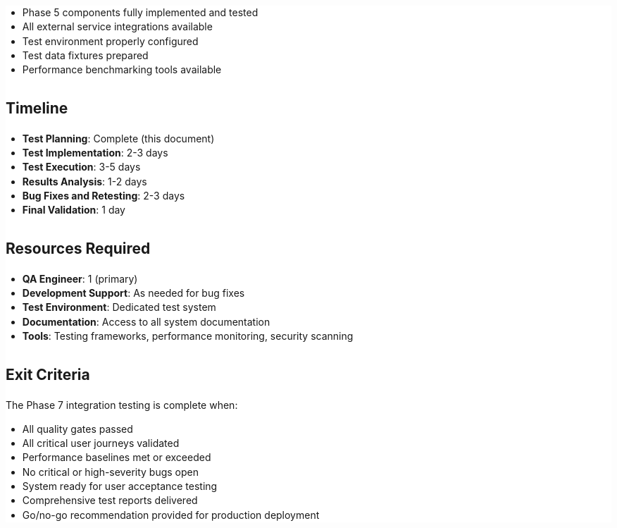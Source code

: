 - Phase 5 components fully implemented and tested
- All external service integrations available
- Test environment properly configured
- Test data fixtures prepared
- Performance benchmarking tools available

## Timeline

- **Test Planning**: Complete (this document)
- **Test Implementation**: 2-3 days
- **Test Execution**: 3-5 days
- **Results Analysis**: 1-2 days
- **Bug Fixes and Retesting**: 2-3 days
- **Final Validation**: 1 day

## Resources Required

- **QA Engineer**: 1 (primary)
- **Development Support**: As needed for bug fixes
- **Test Environment**: Dedicated test system
- **Documentation**: Access to all system documentation
- **Tools**: Testing frameworks, performance monitoring, security scanning

## Exit Criteria

The Phase 7 integration testing is complete when:
- All quality gates passed
- All critical user journeys validated
- Performance baselines met or exceeded
- No critical or high-severity bugs open
- System ready for user acceptance testing
- Comprehensive test reports delivered
- Go/no-go recommendation provided for production deployment